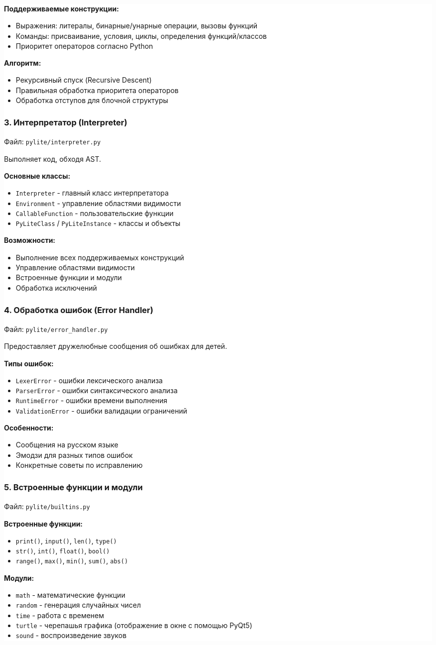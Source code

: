 **Поддерживаемые конструкции:**
- Выражения: литералы, бинарные/унарные операции, вызовы функций
- Команды: присваивание, условия, циклы, определения функций/классов
- Приоритет операторов согласно Python

**Алгоритм:**
- Рекурсивный спуск (Recursive Descent)
- Правильная обработка приоритета операторов
- Обработка отступов для блочной структуры

### 3. Интерпретатор (Interpreter)

Файл: `pylite/interpreter.py`

Выполняет код, обходя AST.

**Основные классы:**
- `Interpreter` - главный класс интерпретатора
- `Environment` - управление областями видимости
- `CallableFunction` - пользовательские функции
- `PyLiteClass` / `PyLiteInstance` - классы и объекты

**Возможности:**
- Выполнение всех поддерживаемых конструкций
- Управление областями видимости
- Встроенные функции и модули
- Обработка исключений

### 4. Обработка ошибок (Error Handler)

Файл: `pylite/error_handler.py`

Предоставляет дружелюбные сообщения об ошибках для детей.

**Типы ошибок:**
- `LexerError` - ошибки лексического анализа
- `ParserError` - ошибки синтаксического анализа  
- `RuntimeError` - ошибки времени выполнения
- `ValidationError` - ошибки валидации ограничений

**Особенности:**
- Сообщения на русском языке
- Эмодзи для разных типов ошибок
- Конкретные советы по исправлению

### 5. Встроенные функции и модули

Файл: `pylite/builtins.py`

**Встроенные функции:**
- `print()`, `input()`, `len()`, `type()`
- `str()`, `int()`, `float()`, `bool()`
- `range()`, `max()`, `min()`, `sum()`, `abs()`

**Модули:**
- `math` - математические функции
- `random` - генерация случайных чисел
- `time` - работа с временем
- `turtle` - черепашья графика (отображение в окне с помощью PyQt5)
- `sound` - воспроизведение звуков
